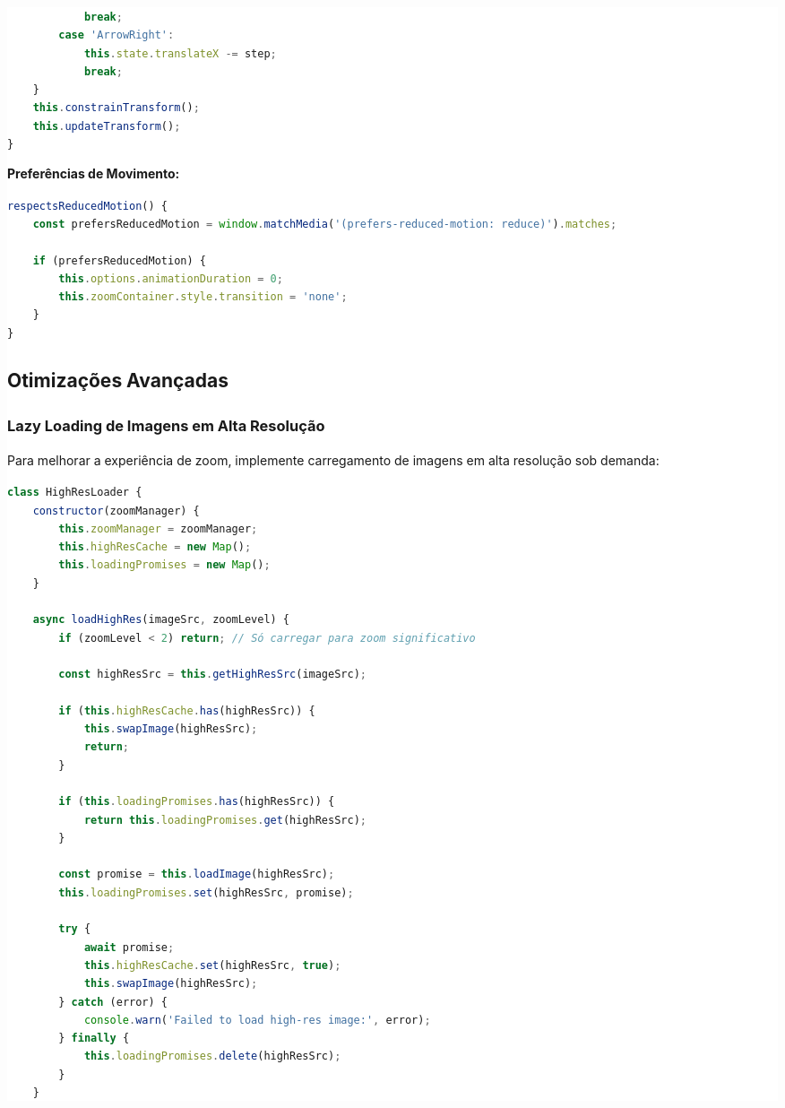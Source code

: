 ```javascript
            break;
        case 'ArrowRight':
            this.state.translateX -= step;
            break;
    }
    this.constrainTransform();
    this.updateTransform();
}
```

**Preferências de Movimento:**
```javascript
respectsReducedMotion() {
    const prefersReducedMotion = window.matchMedia('(prefers-reduced-motion: reduce)').matches;
    
    if (prefersReducedMotion) {
        this.options.animationDuration = 0;
        this.zoomContainer.style.transition = 'none';
    }
}
```

## Otimizações Avançadas

### Lazy Loading de Imagens em Alta Resolução

Para melhorar a experiência de zoom, implemente carregamento de imagens em alta resolução sob demanda:

```javascript
class HighResLoader {
    constructor(zoomManager) {
        this.zoomManager = zoomManager;
        this.highResCache = new Map();
        this.loadingPromises = new Map();
    }
    
    async loadHighRes(imageSrc, zoomLevel) {
        if (zoomLevel < 2) return; // Só carregar para zoom significativo
        
        const highResSrc = this.getHighResSrc(imageSrc);
        
        if (this.highResCache.has(highResSrc)) {
            this.swapImage(highResSrc);
            return;
        }
        
        if (this.loadingPromises.has(highResSrc)) {
            return this.loadingPromises.get(highResSrc);
        }
        
        const promise = this.loadImage(highResSrc);
        this.loadingPromises.set(highResSrc, promise);
        
        try {
            await promise;
            this.highResCache.set(highResSrc, true);
            this.swapImage(highResSrc);
        } catch (error) {
            console.warn('Failed to load high-res image:', error);
        } finally {
            this.loadingPromises.delete(highResSrc);
        }
    }
```